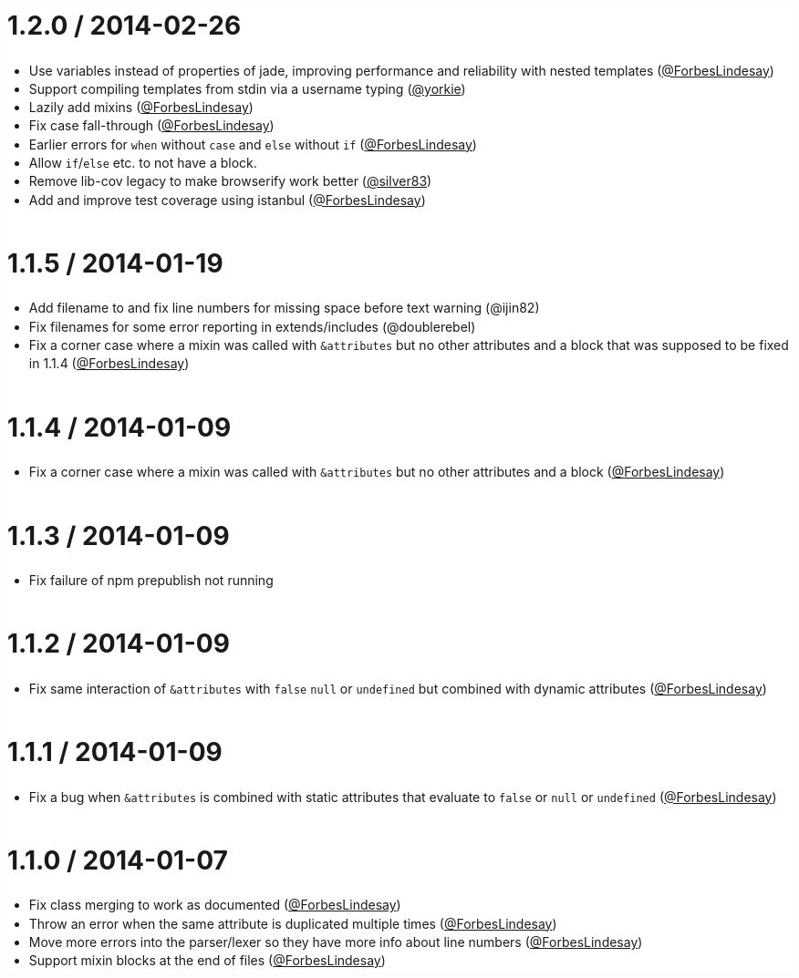 1.2.0 / 2014-02-26
==================

  * Use variables instead of properties of jade, improving performance and reliability with nested templates ([@ForbesLindesay](http://www.forbeslindesay.co.uk/))
  * Support compiling templates from stdin via a username typing ([@yorkie](https://github.com/yorkie))
  * Lazily add mixins ([@ForbesLindesay](http://www.forbeslindesay.co.uk/))
  * Fix case fall-through ([@ForbesLindesay](http://www.forbeslindesay.co.uk/))
  * Earlier errors for `when` without `case` and `else` without `if` ([@ForbesLindesay](http://www.forbeslindesay.co.uk/))
  * Allow `if`/`else` etc. to not have a block.
  * Remove lib-cov legacy to make browserify work better ([@silver83](https://github.com/silver83))
  * Add and improve test coverage using istanbul ([@ForbesLindesay](http://www.forbeslindesay.co.uk/))

1.1.5 / 2014-01-19
==================

  * Add filename to and fix line numbers for missing space before text warning (@ijin82)
  * Fix filenames for some error reporting in extends/includes (@doublerebel)
  * Fix a corner case where a mixin was called with `&attributes` but no other attributes and a block that was supposed to be fixed in 1.1.4 ([@ForbesLindesay](http://www.forbeslindesay.co.uk/))

1.1.4 / 2014-01-09
==================

  * Fix a corner case where a mixin was called with `&attributes` but no other attributes and a block ([@ForbesLindesay](http://www.forbeslindesay.co.uk/))

1.1.3 / 2014-01-09
==================

  * Fix failure of npm prepublish not running

1.1.2 / 2014-01-09
==================

  * Fix same interaction of `&attributes` with `false` `null` or `undefined` but combined with dynamic attributes ([@ForbesLindesay](http://www.forbeslindesay.co.uk/))

1.1.1 / 2014-01-09
==================

  * Fix a bug when `&attributes` is combined with static attributes that evaluate to `false` or `null` or `undefined` ([@ForbesLindesay](http://www.forbeslindesay.co.uk/))

1.1.0 / 2014-01-07
==================

  * Fix class merging to work as documented ([@ForbesLindesay](http://www.forbeslindesay.co.uk/))
  * Throw an error when the same attribute is duplicated multiple times ([@ForbesLindesay](http://www.forbeslindesay.co.uk/))
  * Move more errors into the parser/lexer so they have more info about line numbers ([@ForbesLindesay](http://www.forbeslindesay.co.uk/))
  * Support mixin blocks at the end of files ([@ForbesLindesay](http://www.forbeslindesay.co.uk/))
